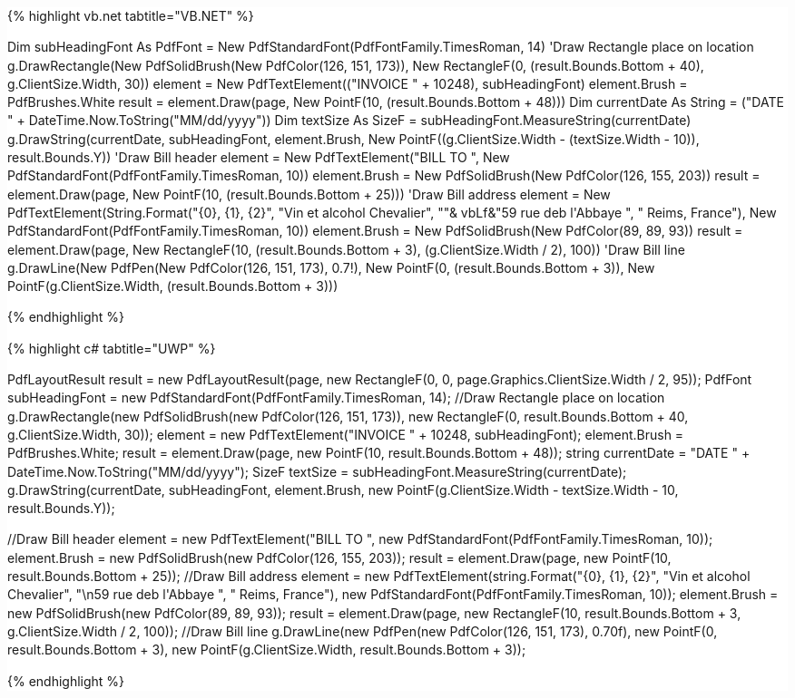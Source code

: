 {% highlight vb.net tabtitle="VB.NET" %}

Dim subHeadingFont As PdfFont = New PdfStandardFont(PdfFontFamily.TimesRoman, 14)
'Draw Rectangle place on location
g.DrawRectangle(New PdfSolidBrush(New PdfColor(126, 151, 173)), New RectangleF(0, (result.Bounds.Bottom + 40), g.ClientSize.Width, 30))
element = New PdfTextElement(("INVOICE " + 10248), subHeadingFont)
element.Brush = PdfBrushes.White
result = element.Draw(page, New PointF(10, (result.Bounds.Bottom + 48)))
Dim currentDate As String = ("DATE " + DateTime.Now.ToString("MM/dd/yyyy"))
Dim textSize As SizeF = subHeadingFont.MeasureString(currentDate)
g.DrawString(currentDate, subHeadingFont, element.Brush, New PointF((g.ClientSize.Width - (textSize.Width - 10)), result.Bounds.Y))
'Draw Bill header
element = New PdfTextElement("BILL TO ", New PdfStandardFont(PdfFontFamily.TimesRoman, 10))
element.Brush = New PdfSolidBrush(New PdfColor(126, 155, 203))
result = element.Draw(page, New PointF(10, (result.Bounds.Bottom + 25)))
'Draw Bill address
element = New PdfTextElement(String.Format("{0}, {1}, {2}", "Vin et alcohol Chevalier", ""& vbLf&"59 rue deb l'Abbaye ", " Reims, France"), New PdfStandardFont(PdfFontFamily.TimesRoman, 10))
element.Brush = New PdfSolidBrush(New PdfColor(89, 89, 93))
result = element.Draw(page, New RectangleF(10, (result.Bounds.Bottom + 3), (g.ClientSize.Width / 2), 100))
'Draw Bill line
g.DrawLine(New PdfPen(New PdfColor(126, 151, 173), 0.7!), New PointF(0, (result.Bounds.Bottom + 3)), New PointF(g.ClientSize.Width, (result.Bounds.Bottom + 3)))

{% endhighlight %}

{% highlight c# tabtitle="UWP" %}

PdfLayoutResult result = new PdfLayoutResult(page, new RectangleF(0, 0, page.Graphics.ClientSize.Width / 2, 95));
PdfFont subHeadingFont = new PdfStandardFont(PdfFontFamily.TimesRoman, 14);
//Draw Rectangle place on location
g.DrawRectangle(new PdfSolidBrush(new PdfColor(126, 151, 173)), new RectangleF(0, result.Bounds.Bottom + 40, g.ClientSize.Width, 30));
element = new PdfTextElement("INVOICE " + 10248, subHeadingFont);
element.Brush = PdfBrushes.White;
result = element.Draw(page, new PointF(10, result.Bounds.Bottom + 48));
string currentDate = "DATE " + DateTime.Now.ToString("MM/dd/yyyy");
SizeF textSize = subHeadingFont.MeasureString(currentDate);
g.DrawString(currentDate, subHeadingFont, element.Brush, new PointF(g.ClientSize.Width - textSize.Width - 10, result.Bounds.Y));

//Draw Bill header
element = new PdfTextElement("BILL TO ", new PdfStandardFont(PdfFontFamily.TimesRoman, 10));
element.Brush = new PdfSolidBrush(new PdfColor(126, 155, 203));
result = element.Draw(page, new PointF(10, result.Bounds.Bottom + 25));
//Draw Bill address
element = new PdfTextElement(string.Format("{0}, {1}, {2}", "Vin et alcohol Chevalier", "\n59 rue deb l'Abbaye ", " Reims, France"), new PdfStandardFont(PdfFontFamily.TimesRoman, 10));
element.Brush = new PdfSolidBrush(new PdfColor(89, 89, 93));
result = element.Draw(page, new RectangleF(10, result.Bounds.Bottom + 3, g.ClientSize.Width / 2, 100));
//Draw Bill line
g.DrawLine(new PdfPen(new PdfColor(126, 151, 173), 0.70f), new PointF(0, result.Bounds.Bottom + 3), new PointF(g.ClientSize.Width, result.Bounds.Bottom + 3));

{% endhighlight %}
